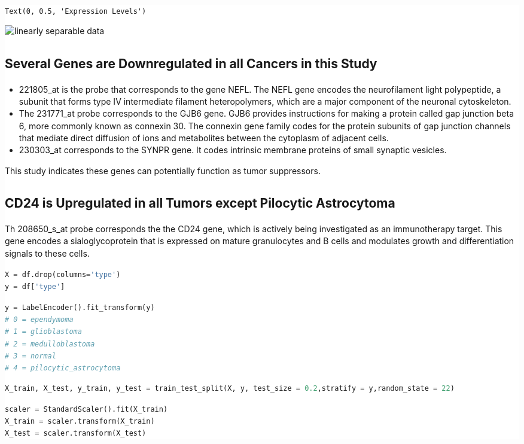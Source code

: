 


    Text(0, 0.5, 'Expression Levels')




    
<img src="{{ site.url }}{{ site.baseurl }}/images/output_14_1.png" alt="linearly separable data">
    


## Several Genes are Downregulated in all Cancers in this Study
- 221805_at is the probe that corresponds to the gene NEFL. The NEFL gene encodes the neurofilament light polypeptide, a subunit that forms type IV intermediate filament heteropolymers, which are a major component of the neuronal cytoskeleton.
- The 231771_at probe corresponds to the GJB6 gene. GJB6 provides instructions for making a protein called gap junction beta 6, more commonly known as connexin 30. The connexin gene family codes for the protein subunits of gap junction channels that mediate direct diffusion of ions and metabolites between the cytoplasm of adjacent cells.
- 230303_at corresponds to the SYNPR gene. It codes intrinsic membrane proteins of small synaptic vesicles.

This study indicates these genes can potentially function as tumor suppressors.

## CD24 is Upregulated in all Tumors except Pilocytic Astrocytoma
Th 208650_s_at probe corresponds the the CD24 gene, which is actively being investigated as an immunotherapy target. This gene encodes a sialoglycoprotein that is expressed on mature granulocytes and B cells and modulates growth and differentiation signals to these cells. 



```python
X = df.drop(columns='type')
y = df['type']
```


```python
y = LabelEncoder().fit_transform(y)
# 0 = ependymoma
# 1 = glioblastoma
# 2 = medulloblastoma
# 3 = normal
# 4 = pilocytic_astrocytoma
```


```python
X_train, X_test, y_train, y_test = train_test_split(X, y, test_size = 0.2,stratify = y,random_state = 22)
```


```python
scaler = StandardScaler().fit(X_train)
X_train = scaler.transform(X_train)
X_test = scaler.transform(X_test)
```
